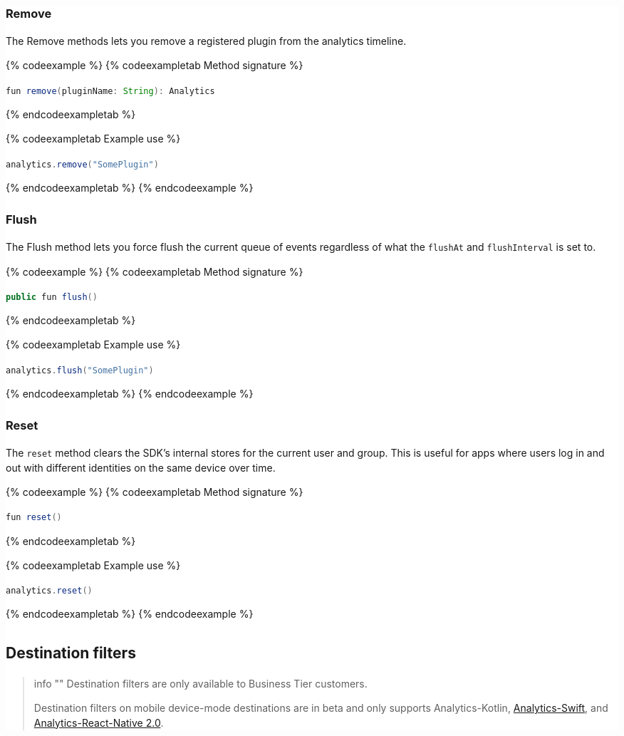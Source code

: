 ### Remove
The Remove methods lets you remove a registered plugin from the analytics timeline.

{% codeexample %}
{% codeexampletab Method signature %}
```java
fun remove(pluginName: String): Analytics
```
{% endcodeexampletab %}

{% codeexampletab Example use %}
```java
analytics.remove("SomePlugin")
```
{% endcodeexampletab %}
{% endcodeexample %}

### Flush
The Flush method lets you force flush the current queue of events regardless of what the `flushAt` and `flushInterval` is set to.

{% codeexample %}
{% codeexampletab Method signature %}
```java
public fun flush()
```
{% endcodeexampletab %}

{% codeexampletab Example use %}
```java
analytics.flush("SomePlugin")
```
{% endcodeexampletab %}
{% endcodeexample %}

### Reset
The `reset` method clears the SDK’s internal stores for the current user and group. This is useful for apps where users log in and out with different identities on the same device over time.

{% codeexample %}
{% codeexampletab Method signature %}
```java
fun reset()
```
{% endcodeexampletab %}

{% codeexampletab Example use %}
```java
analytics.reset()
```
{% endcodeexampletab %}
{% endcodeexample %}

## Destination filters
> info ""
> Destination filters are only available to Business Tier customers.
>
> Destination filters on mobile device-mode destinations are in beta and only supports Analytics-Kotlin, [Analytics-Swift](/docs/connections/sources/catalog/libraries/mobile/swift-ios/), and [Analytics-React-Native 2.0](/docs/connections/sources/catalog/libraries/mobile/react-native/).
